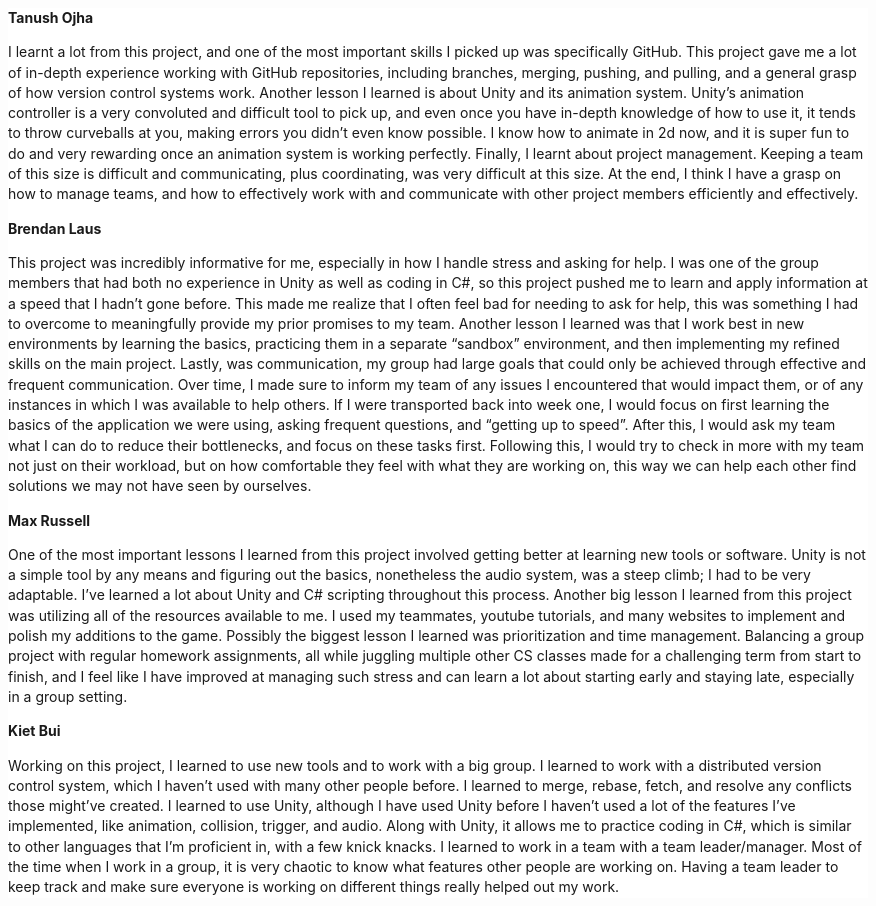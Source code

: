 **Tanush Ojha**

I learnt a lot from this project, and one of the most important skills I picked up was specifically GitHub. This project gave me a lot of in-depth experience working with GitHub repositories, including branches, merging, pushing, and pulling, and a general grasp of how version control systems work. Another lesson I learned is about Unity and its animation system. Unity’s animation controller is a very convoluted and difficult tool to pick up, and even once you have in-depth knowledge of how to use it, it tends to throw curveballs at you, making errors you didn’t even know possible. I know how to animate in 2d now, and it is super fun to do and very rewarding once an animation system is working perfectly. Finally, I learnt about project management. Keeping a team of this size is difficult and communicating, plus coordinating, was very difficult at this size. At the end, I think I have a grasp on how to manage teams, and how to effectively work with and communicate with other project members efficiently and effectively.

**Brendan Laus**

This project was incredibly informative for me, especially in how I handle stress and asking for help. I was one of the group members that had both no experience in Unity as well as coding in C#, so this project pushed me to learn and apply information at a speed that I hadn’t gone before. This made me realize that I often feel bad for needing to ask for help, this was something I had to overcome to meaningfully provide my prior promises to my team. Another lesson I learned was that I work best in new environments by learning the basics, practicing them in a separate “sandbox” environment, and then implementing my refined skills on the main project. Lastly, was communication, my group had large goals that could only be achieved through effective and frequent communication. Over time, I made sure to inform my team of any issues I encountered that would impact them, or of any instances in which I was available to help others. If I were transported back into week one, I would focus on first learning the basics of the application we were using, asking frequent questions, and “getting up to speed”. After this, I would ask my team what I can do to reduce their bottlenecks, and focus on these tasks first. Following this, I would try to check in more with my team not just on their workload, but on how comfortable they feel with what they are working on, this way we can help each other find solutions we may not have seen by ourselves.

**Max Russell**

One of the most important lessons I learned from this project involved getting better at learning new tools or software. Unity is not a simple tool by any means and figuring out the basics, nonetheless the audio system, was a steep climb; I had to be very adaptable. I’ve learned a lot about Unity and C# scripting throughout this process. Another big lesson I learned from this project was utilizing all of the resources available to me. I used my teammates, youtube tutorials, and many websites to implement and polish my additions to the game. Possibly the biggest lesson I learned was prioritization and time management. Balancing a group project with regular homework assignments, all while juggling multiple other CS classes made for a challenging term from start to finish, and I feel like I have improved at managing such stress and can learn a lot about starting early and staying late, especially in a group setting.

**Kiet Bui**

Working on this project, I learned to use new tools and to work with a big group. I learned to work with a distributed version control system, which I haven’t used with many other people before. I learned to merge, rebase, fetch, and resolve any conflicts those might’ve created. I learned to use Unity, although I have used Unity before I haven’t used a lot of the features I’ve implemented, like animation, collision, trigger, and audio. Along with Unity, it allows me to practice coding in C#, which is similar to other languages that I’m proficient in, with a few knick knacks. I learned to work in a team with a team leader/manager. Most of the time when I work in a group, it is very chaotic to know what features other people are working on. Having a team leader to keep track and make sure everyone is working on different things really helped out my work.
